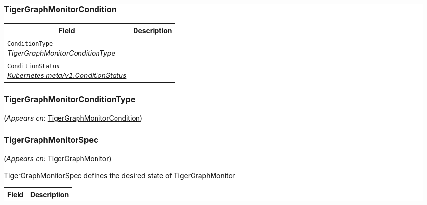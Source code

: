 </td>
</tr>
</tbody>
</table>
<h3 id="graphdb.tigergraph.com/v1alpha1.TigerGraphMonitorCondition">TigerGraphMonitorCondition</h3>
<p>
</p>
<table>
<thead>
<tr>
<th>Field</th>
<th>Description</th>
</tr>
</thead>
<tbody>
<tr>
<td>
<code>ConditionType</code></br>
<em>
<a href="#graphdb.tigergraph.com/v1alpha1.TigerGraphMonitorConditionType">
TigerGraphMonitorConditionType
</a>
</em>
</td>
<td>
</td>
</tr>
<tr>
<td>
<code>ConditionStatus</code></br>
<em>
<a href="https://kubernetes.io/docs/reference/generated/kubernetes-api/v1.26/#conditionstatus-v1-meta">
Kubernetes meta/v1.ConditionStatus
</a>
</em>
</td>
<td>
</td>
</tr>
</tbody>
</table>
<h3 id="graphdb.tigergraph.com/v1alpha1.TigerGraphMonitorConditionType">TigerGraphMonitorConditionType</h3>
<p>
(<em>Appears on:</em>
<a href="#graphdb.tigergraph.com/v1alpha1.TigerGraphMonitorCondition">TigerGraphMonitorCondition</a>)
</p>
<p>
</p>
<h3 id="graphdb.tigergraph.com/v1alpha1.TigerGraphMonitorSpec">TigerGraphMonitorSpec</h3>
<p>
(<em>Appears on:</em>
<a href="#graphdb.tigergraph.com/v1alpha1.TigerGraphMonitor">TigerGraphMonitor</a>)
</p>
<p>
<p>TigerGraphMonitorSpec defines the desired state of TigerGraphMonitor</p>
</p>
<table>
<thead>
<tr>
<th>Field</th>
<th>Description</th>
